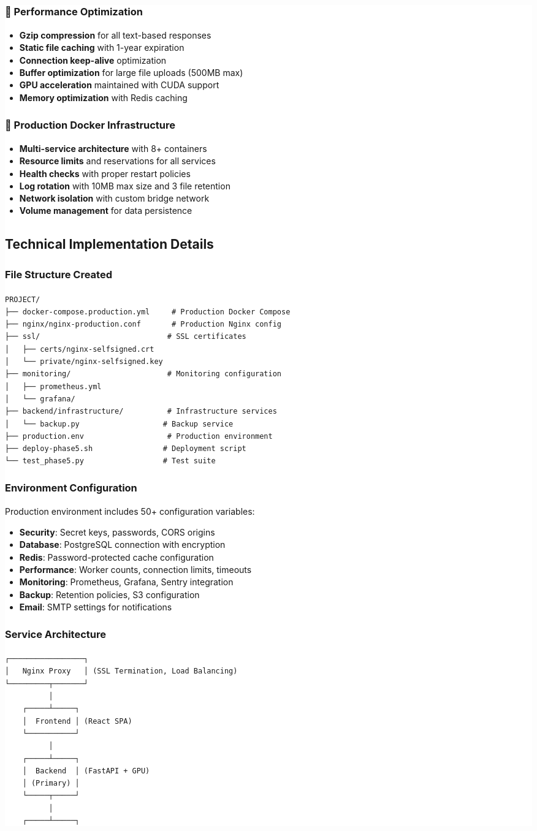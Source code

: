 ### 🚀 Performance Optimization
- **Gzip compression** for all text-based responses
- **Static file caching** with 1-year expiration
- **Connection keep-alive** optimization
- **Buffer optimization** for large file uploads (500MB max)
- **GPU acceleration** maintained with CUDA support
- **Memory optimization** with Redis caching

### 🐳 Production Docker Infrastructure
- **Multi-service architecture** with 8+ containers
- **Resource limits** and reservations for all services
- **Health checks** with proper restart policies
- **Log rotation** with 10MB max size and 3 file retention
- **Network isolation** with custom bridge network
- **Volume management** for data persistence

## Technical Implementation Details

### File Structure Created
```
PROJECT/
├── docker-compose.production.yml     # Production Docker Compose
├── nginx/nginx-production.conf       # Production Nginx config
├── ssl/                             # SSL certificates
│   ├── certs/nginx-selfsigned.crt
│   └── private/nginx-selfsigned.key
├── monitoring/                      # Monitoring configuration
│   ├── prometheus.yml
│   └── grafana/
├── backend/infrastructure/          # Infrastructure services
│   └── backup.py                   # Backup service
├── production.env                   # Production environment
├── deploy-phase5.sh                # Deployment script
└── test_phase5.py                  # Test suite
```

### Environment Configuration
Production environment includes 50+ configuration variables:
- **Security**: Secret keys, passwords, CORS origins
- **Database**: PostgreSQL connection with encryption
- **Redis**: Password-protected cache configuration
- **Performance**: Worker counts, connection limits, timeouts
- **Monitoring**: Prometheus, Grafana, Sentry integration
- **Backup**: Retention policies, S3 configuration
- **Email**: SMTP settings for notifications

### Service Architecture
```
┌─────────────────┐
│   Nginx Proxy   │ (SSL Termination, Load Balancing)
└─────────┬───────┘
          │
    ┌─────┴─────┐
    │  Frontend │ (React SPA)
    └───────────┘
          │
    ┌─────┴─────┐
    │  Backend  │ (FastAPI + GPU)
    │ (Primary) │
    └─────┬─────┘
          │
    ┌─────┴─────┐
```